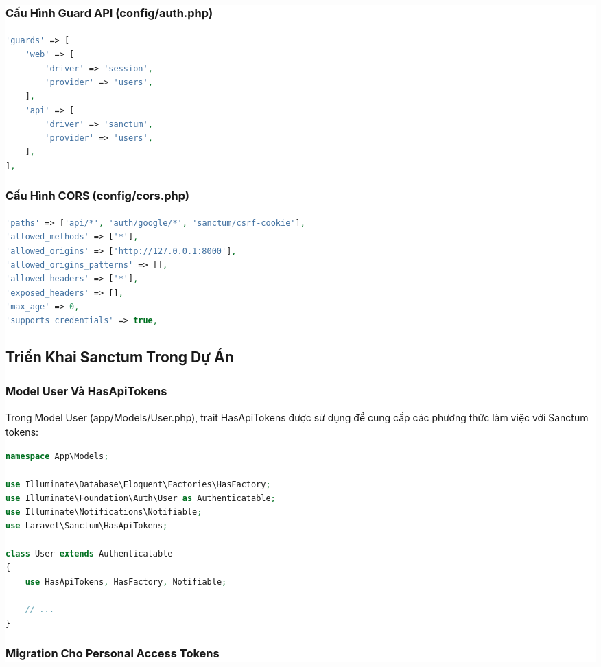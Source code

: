 ### Cấu Hình Guard API (config/auth.php)

```php
'guards' => [
    'web' => [
        'driver' => 'session',
        'provider' => 'users',
    ],
    'api' => [
        'driver' => 'sanctum',
        'provider' => 'users',
    ],
],
```

### Cấu Hình CORS (config/cors.php)

```php
'paths' => ['api/*', 'auth/google/*', 'sanctum/csrf-cookie'],
'allowed_methods' => ['*'],
'allowed_origins' => ['http://127.0.0.1:8000'],
'allowed_origins_patterns' => [],
'allowed_headers' => ['*'],
'exposed_headers' => [],
'max_age' => 0,
'supports_credentials' => true,
```

## Triển Khai Sanctum Trong Dự Án

### Model User Và HasApiTokens

Trong Model User (app/Models/User.php), trait HasApiTokens được sử dụng để cung cấp các phương thức làm việc với Sanctum tokens:

```php
namespace App\Models;

use Illuminate\Database\Eloquent\Factories\HasFactory;
use Illuminate\Foundation\Auth\User as Authenticatable;
use Illuminate\Notifications\Notifiable;
use Laravel\Sanctum\HasApiTokens;

class User extends Authenticatable
{
    use HasApiTokens, HasFactory, Notifiable;
    
    // ...
}
```

### Migration Cho Personal Access Tokens
